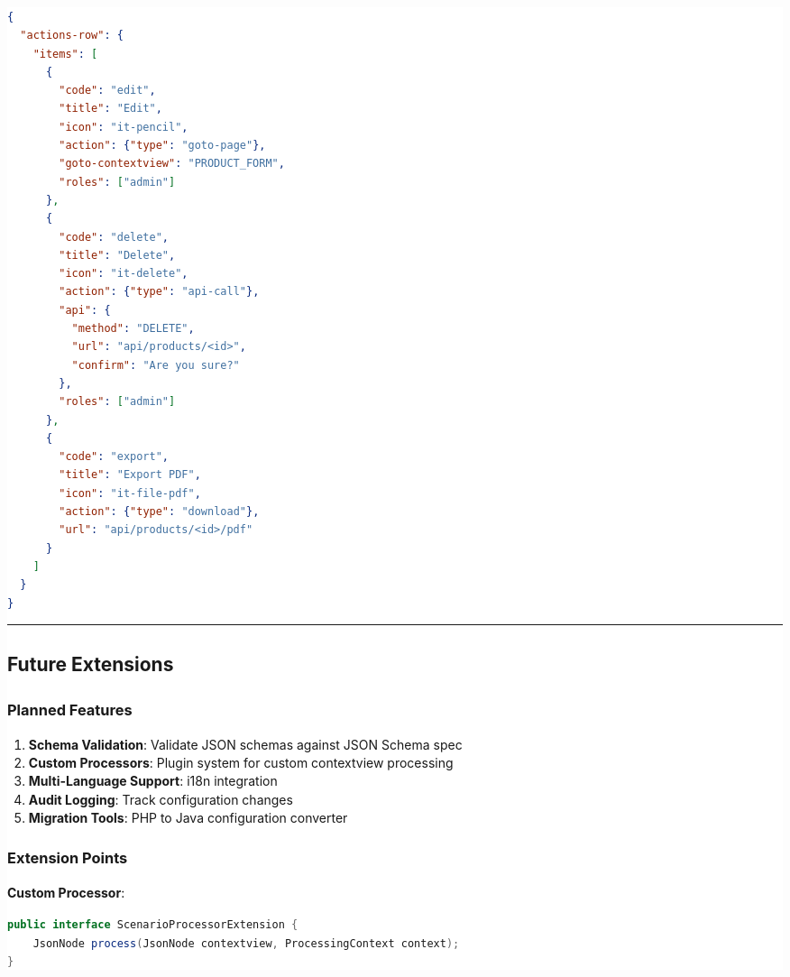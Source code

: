 ```json
{
  "actions-row": {
    "items": [
      {
        "code": "edit",
        "title": "Edit",
        "icon": "it-pencil",
        "action": {"type": "goto-page"},
        "goto-contextview": "PRODUCT_FORM",
        "roles": ["admin"]
      },
      {
        "code": "delete",
        "title": "Delete",
        "icon": "it-delete",
        "action": {"type": "api-call"},
        "api": {
          "method": "DELETE",
          "url": "api/products/<id>",
          "confirm": "Are you sure?"
        },
        "roles": ["admin"]
      },
      {
        "code": "export",
        "title": "Export PDF",
        "icon": "it-file-pdf",
        "action": {"type": "download"},
        "url": "api/products/<id>/pdf"
      }
    ]
  }
}
```

---

## Future Extensions

### Planned Features
1. **Schema Validation**: Validate JSON schemas against JSON Schema spec
2. **Custom Processors**: Plugin system for custom contextview processing
3. **Multi-Language Support**: i18n integration
4. **Audit Logging**: Track configuration changes
5. **Migration Tools**: PHP to Java configuration converter

### Extension Points

**Custom Processor**:
```java
public interface ScenarioProcessorExtension {
    JsonNode process(JsonNode contextview, ProcessingContext context);
}
```
